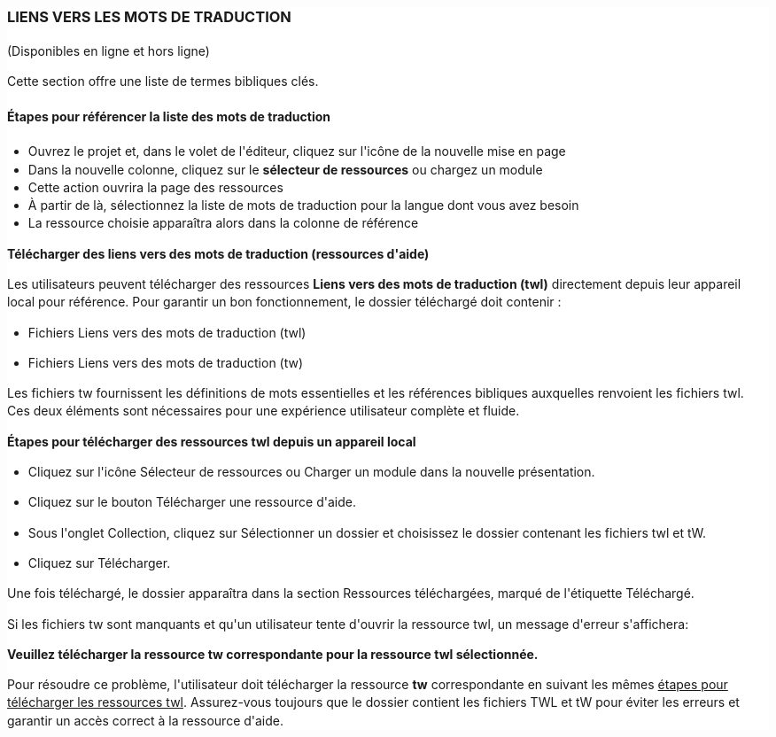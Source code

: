 ### LIENS VERS LES MOTS DE TRADUCTION
(Disponibles en ligne et hors ligne)


Cette section offre une liste de termes bibliques clés.

#### Étapes pour référencer la liste des mots de traduction

- Ouvrez le projet et, dans le volet de l'éditeur, cliquez sur l'icône de la nouvelle mise en page
- Dans la nouvelle colonne, cliquez sur le **sélecteur de ressources** ou chargez un module
- Cette action ouvrira la page des ressources
- À partir de là, sélectionnez la liste de mots de traduction pour la langue dont vous avez besoin
- La ressource choisie apparaîtra alors dans la colonne de référence

<video controls src="/0.8.1/en-translation-word-links.mp4" width="100%" type="video/mov"></video>

**Télécharger des liens vers des mots de traduction (ressources d'aide)**

Les utilisateurs peuvent télécharger des ressources **Liens vers des mots de traduction (twl)** directement depuis leur appareil local pour référence. Pour garantir un bon fonctionnement, le dossier téléchargé doit contenir :

- Fichiers Liens vers des mots de traduction (twl)

- Fichiers Liens vers des mots de traduction (tw)

Les fichiers tw fournissent les définitions de mots essentielles et les références bibliques auxquelles renvoient les fichiers twl. Ces deux éléments sont nécessaires pour une expérience utilisateur complète et fluide.

**Étapes pour télécharger des ressources twl depuis un appareil local**

- Cliquez sur l'icône Sélecteur de ressources ou Charger un module dans la nouvelle présentation.

- Cliquez sur le bouton Télécharger une ressource d'aide.

- Sous l'onglet Collection, cliquez sur Sélectionner un dossier et choisissez le dossier contenant les fichiers twl et tW.

- Cliquez sur Télécharger.

Une fois téléchargé, le dossier apparaîtra dans la section Ressources téléchargées, marqué de l'étiquette Téléchargé.

Si les fichiers tw sont manquants et qu'un utilisateur tente d'ouvrir la ressource twl, un message d'erreur s'affichera:

**Veuillez télécharger la ressource tw correspondante pour la ressource twl sélectionnée.**

Pour résoudre ce problème, l'utilisateur doit télécharger la ressource **tw** correspondante en suivant les mêmes [étapes pour télécharger les ressources twl](../Common%20Functionality/p5-2-resources.md#Étapes-pour-télécharger-des-ressources-twl-depuis-un-appareil-local). Assurez-vous toujours que le dossier contient les fichiers TWL et tW pour éviter les erreurs et garantir un accès correct à la ressource d'aide.

<video controls src="/0.8.1/en-resourcestwl.mp4" width="100%" type="video/mov"/>




### QUESTION DE TRANSLATION
(Disponible en ligne et hors ligne)
